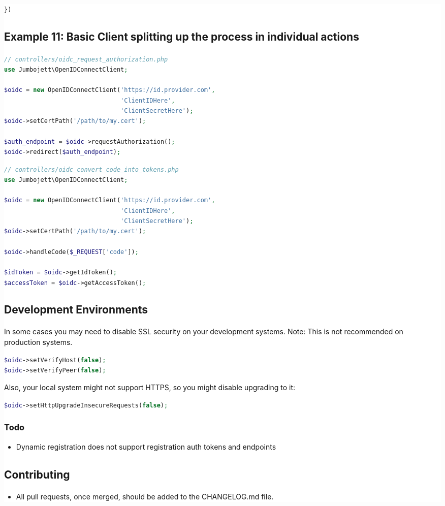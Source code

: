 ```php
})
```

## Example 11: Basic Client splitting up the process in individual actions

```php
// controllers/oidc_request_authorization.php
use Jumbojett\OpenIDConnectClient;

$oidc = new OpenIDConnectClient('https://id.provider.com',
                                'ClientIDHere',
                                'ClientSecretHere');
$oidc->setCertPath('/path/to/my.cert');

$auth_endpoint = $oidc->requestAuthorization();
$oidc->redirect($auth_endpoint);
```

```php
// controllers/oidc_convert_code_into_tokens.php
use Jumbojett\OpenIDConnectClient;

$oidc = new OpenIDConnectClient('https://id.provider.com',
                                'ClientIDHere',
                                'ClientSecretHere');
$oidc->setCertPath('/path/to/my.cert');

$oidc->handleCode($_REQUEST['code']);

$idToken = $oidc->getIdToken();
$accessToken = $oidc->getAccessToken();
```

## Development Environments ##
In some cases you may need to disable SSL security on your development systems.
Note: This is not recommended on production systems.

```php
$oidc->setVerifyHost(false);
$oidc->setVerifyPeer(false);
```

Also, your local system might not support HTTPS, so you might disable upgrading to it:

```php
$oidc->setHttpUpgradeInsecureRequests(false);
```

### Todo ###
- Dynamic registration does not support registration auth tokens and endpoints

  [1]: http://openid.net/specs/openid-connect-basic-1_0-15.html#id_res
  
## Contributing ###
 - All pull requests, once merged, should be added to the CHANGELOG.md file.
